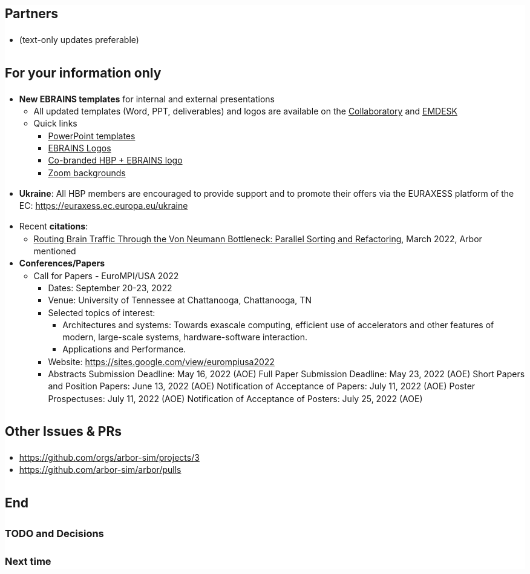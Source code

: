 ## Partners

* (text-only updates preferable)

## For your information only
* **New EBRAINS templates** for internal and external presentations
    * All updated templates (Word, PPT, deliverables) and logos are available on the [Collaboratory](https://drive.ebrains.eu/d/01d2260773b04231aac9/) and [EMDESK](https://emdesk.humanbrainproject.eu/cms/?p=334)
    * Quick links
        - [PowerPoint templates](https://drive.ebrains.eu/d/6deab81fcde34e28b73c/)
        - [EBRAINS Logos](https://drive.ebrains.eu/library/ea9c7b8f-6104-433b-bab0-8890ca11750f/HBP%20Engagement%20Strategy%20Guidelines/Communications/Logos/EBRAINS)
        - [Co-branded HBP + EBRAINS logo](https://drive.ebrains.eu/d/7d70a6f030914f80bd47/)
        - [Zoom backgrounds](https://drive.ebrains.eu/d/7d70a6f030914f80bd47/)
- **Ukraine**: All HBP members are encouraged to provide support and to promote their offers via the EURAXESS platform of the EC: https://euraxess.ec.europa.eu/ukraine
* Recent **citations**:
    * [Routing Brain Traffic Through the Von Neumann Bottleneck: Parallel Sorting and Refactoring](https://www.frontiersin.org/articles/10.3389/fninf.2021.785068/full), March 2022, Arbor mentioned
* **Conferences/Papers**
    * Call for Papers - EuroMPI/USA 2022
        - Dates: September 20-23, 2022
        - Venue: University of Tennessee at Chattanooga, Chattanooga, TN 
        - Selected topics of interest: 
            - Architectures and systems: Towards exascale computing, efficient
 use of accelerators and other features of modern, large-scale
 systems, hardware-software interaction.
            - Applications and Performance.
        - Website: https://sites.google.com/view/eurompiusa2022
        - Abstracts Submission Deadline: May 16, 2022 (AOE) 
Full Paper Submission Deadline: May 23, 2022 (AOE) 
Short Papers and Position Papers: June 13, 2022 (AOE) 
Notification of Acceptance of Papers: July 11, 2022 (AOE) 
Poster Prospectuses: July 11, 2022 (AOE)
Notification of Acceptance of Posters: July 25, 2022 (AOE)

## Other Issues & PRs

* https://github.com/orgs/arbor-sim/projects/3
* https://github.com/arbor-sim/arbor/pulls

## End

### TODO and Decisions

### Next time
